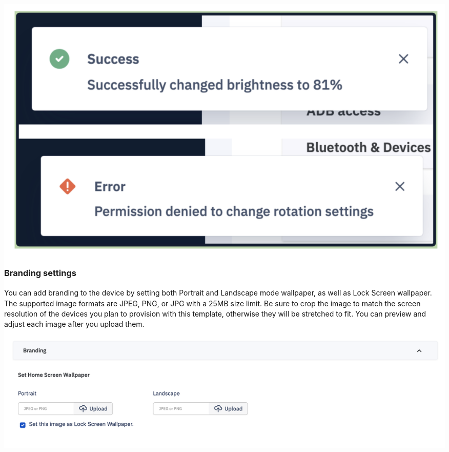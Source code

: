 ![](./images/devicesettings/15_Groups_devices_details_screen_settings_display_settings_toast_message.png)

  
  
  

###  Branding settings

  

You can add branding to the device by setting both Portrait and Landscape mode wallpaper, as well as Lock Screen wallpaper. The supported image formats are JPEG, PNG, or JPG with a 25MB size limit. Be sure to crop the image to match the screen resolution of the devices you plan to provision with this template, otherwise they will be stretched to fit. You can preview and adjust each image after you upload them.

  
  

![](./images/devicesettings/16_Groups_devices_details_screen_settings_branding_settings.png)
